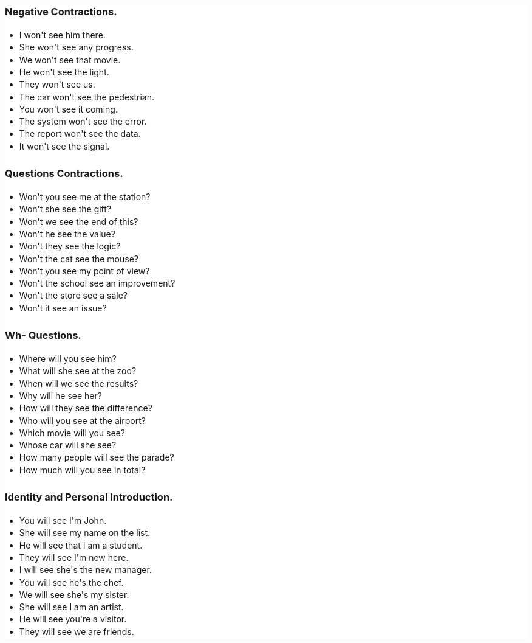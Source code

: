 ### Negative Contractions.

*   I won't see him there.
*   She won't see any progress.
*   We won't see that movie.
*   He won't see the light.
*   They won't see us.
*   The car won't see the pedestrian.
*   You won't see it coming.
*   The system won't see the error.
*   The report won't see the data.
*   It won't see the signal.

### Questions Contractions.

*   Won't you see me at the station?
*   Won't she see the gift?
*   Won't we see the end of this?
*   Won't he see the value?
*   Won't they see the logic?
*   Won't the cat see the mouse?
*   Won't you see my point of view?
*   Won't the school see an improvement?
*   Won't the store see a sale?
*   Won't it see an issue?

### Wh- Questions.

*   Where will you see him?
*   What will she see at the zoo?
*   When will we see the results?
*   Why will he see her?
*   How will they see the difference?
*   Who will you see at the airport?
*   Which movie will you see?
*   Whose car will she see?
*   How many people will see the parade?
*   How much will you see in total?

### Identity and Personal Introduction.

*   You will see I'm John.
*   She will see my name on the list.
*   He will see that I am a student.
*   They will see I'm new here.
*   I will see she's the new manager.
*   You will see he's the chef.
*   We will see she's my sister.
*   She will see I am an artist.
*   He will see you're a visitor.
*   They will see we are friends.
